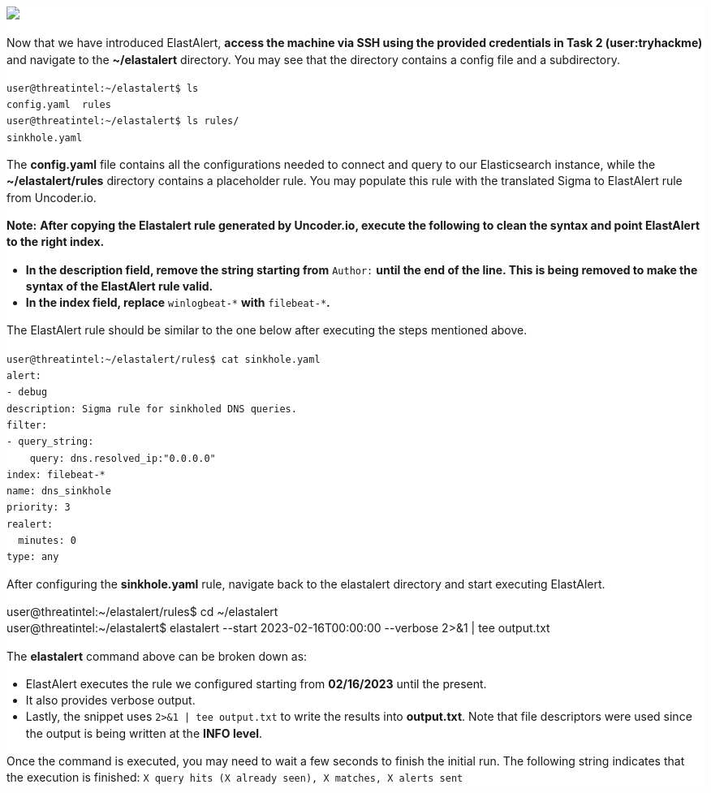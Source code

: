 ![](https://cdn-images-1.medium.com/max/720/1*PlBHwYEa11iyQRLGrJ-q-A.png)

Now that we have introduced ElastAlert, **access the machine via SSH using the provided credentials in Task 2 (user:tryhackme)** and navigate to the **~/elastalert** directory. You may see that the directory contains a config file and a subdirectory.
```
user@threatintel:~/elastalert$ ls  
config.yaml  rules  
user@threatintel:~/elastalert$ ls rules/  
sinkhole.yaml
```
The **config.yaml** file contains all the configurations needed to connect and query to our Elasticsearch instance, while the **~/elastalert/rules** directory contains a placeholder rule. You may populate this rule with the translated Sigma to ElastAlert rule from Uncoder.io.

**Note:** **After copying the Elastalert rule generated by Uncoder.io, execute the following to clean the syntax and point ElastAlert to the right index.**

-   **In the description field, remove the string starting from** `Author:` **until the end of the line. This is being removed to make the syntax of the ElastAlert rule valid.**
-   **In the index field, replace** `winlogbeat-*` **with** `filebeat-*`**.**

The ElastAlert rule should be similar to the one below after executing the steps mentioned above.
```
user@threatintel:~/elastalert/rules$ cat sinkhole.yaml  
alert:  
- debug  
description: Sigma rule for sinkholed DNS queries.  
filter:  
- query_string:  
    query: dns.resolved_ip:"0.0.0.0"  
index: filebeat-*  
name: dns_sinkhole  
priority: 3  
realert:  
  minutes: 0  
type: any
```
After configuring the **sinkhole.yaml** rule, navigate back to the elastalert directory and start executing ElastAlert.

user@threatintel:~/elastalert/rules$ cd ~/elastalert  
user@threatintel:~/elastalert$ elastalert --start 2023-02-16T00:00:00 --verbose 2>&1 | tee output.txt

The **elastalert** command above can be broken down as:

-   ElastAlert executes the rule we configured starting from **02/16/2023** until the present.
-   It also provides verbose output.
-   Lastly, the snippet uses `2>&1 | tee output.txt` to write the results into **output.txt**. Note that file descriptors were used since the output is being written at the **INFO level**.

Once the command is executed, you may need to wait a few seconds to finish the initial run. The following string indicates that the execution is finished: `X query hits (X already seen), X matches, X alerts sent`
